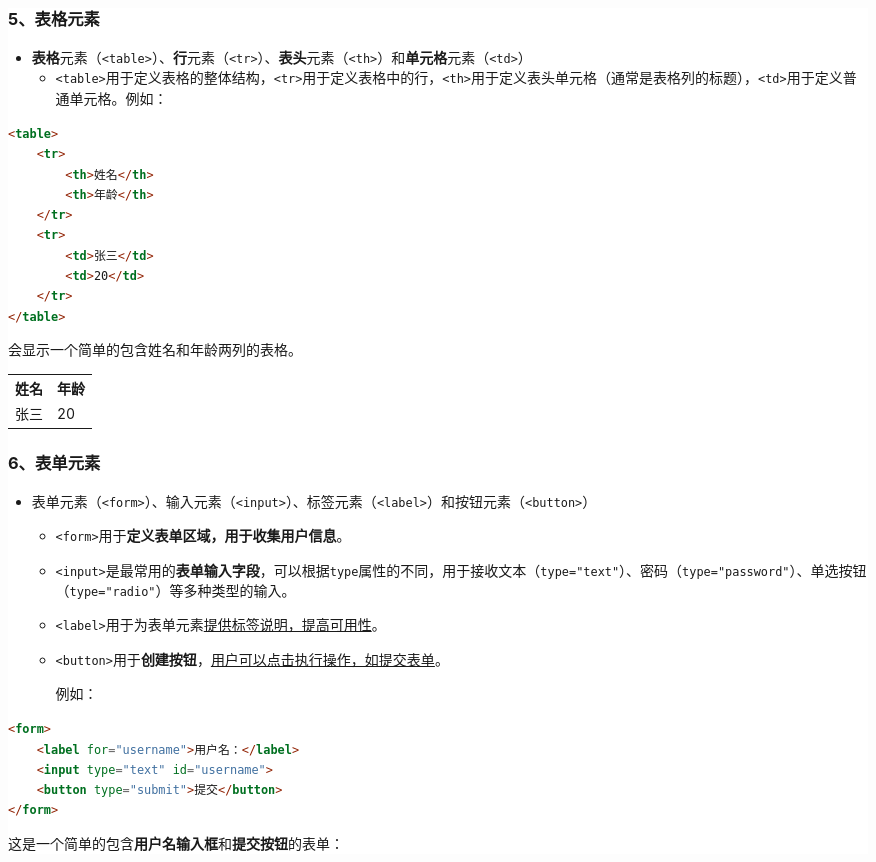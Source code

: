 ### 5、表格元素

- **表格**元素（`<table>`）、**行**元素（`<tr>`）、**表头**元素（`<th>`）和**单元格**元素（`<td>`）
  - `<table>`用于定义表格的整体结构，`<tr>`用于定义表格中的行，`<th>`用于定义表头单元格（通常是表格列的标题），`<td>`用于定义普通单元格。例如：

```html
<table>
    <tr>
        <th>姓名</th>
        <th>年龄</th>
    </tr>
    <tr>
        <td>张三</td>
        <td>20</td>
    </tr>
</table>
```

会显示一个简单的包含姓名和年龄两列的表格。

<table>
    <tr>
        <th>姓名</th>
        <th>年龄</th>
    </tr>
    <tr>
        <td>张三</td>
        <td>20</td>
    </tr>
</table>


### 6、**表单元素**

- 表单元素（`<form>`）、输入元素（`<input>`）、标签元素（`<label>`）和按钮元素（`<button>`）

  - `<form>`用于**定义表单区域，用于收集用户信息**。

  - `<input>`是最常用的**表单输入字段**，可以根据`type`属性的不同，用于接收文本（`type="text"`）、密码（`type="password"`）、单选按钮（`type="radio"`）等多种类型的输入。

  - `<label>`用于为表单元素<u>提供标签说明，提高可用性</u>。

  - `<button>`用于**创建按钮**，<u>用户可以点击执行操作，如提交表单</u>。

    例如：

```html
<form>
    <label for="username">用户名：</label>
    <input type="text" id="username">
    <button type="submit">提交</button>
</form>
```

这是一个简单的包含**用户名输入框**和**提交按钮**的表单：
